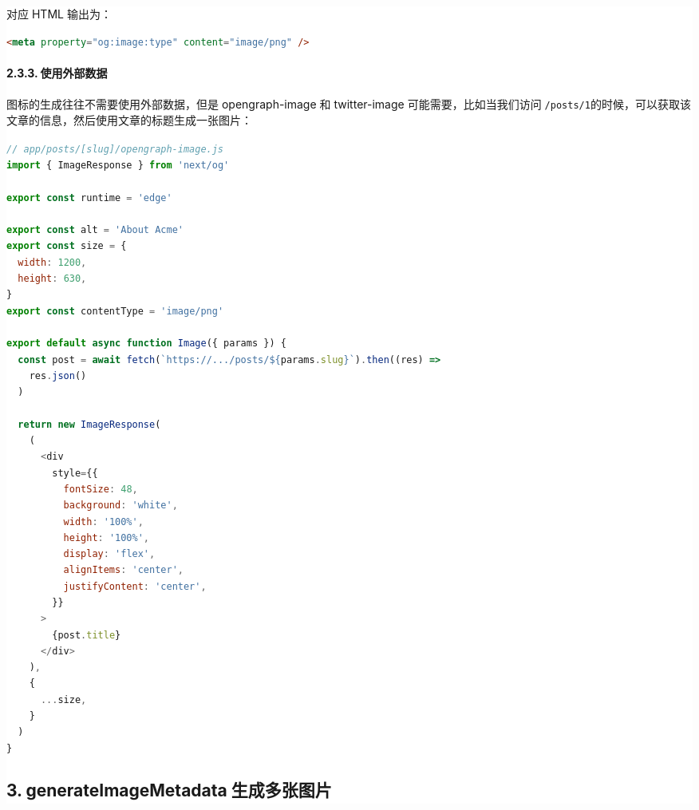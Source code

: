 对应 HTML 输出为：

```html
<meta property="og:image:type" content="image/png" />
```

#### 2.3.3. 使用外部数据

图标的生成往往不需要使用外部数据，但是 opengraph-image 和 twitter-image 可能需要，比如当我们访问 `/posts/1`的时候，可以获取该文章的信息，然后使用文章的标题生成一张图片：

```javascript
// app/posts/[slug]/opengraph-image.js
import { ImageResponse } from 'next/og'
 
export const runtime = 'edge'
 
export const alt = 'About Acme'
export const size = {
  width: 1200,
  height: 630,
}
export const contentType = 'image/png'
 
export default async function Image({ params }) {
  const post = await fetch(`https://.../posts/${params.slug}`).then((res) =>
    res.json()
  )
 
  return new ImageResponse(
    (
      <div
        style={{
          fontSize: 48,
          background: 'white',
          width: '100%',
          height: '100%',
          display: 'flex',
          alignItems: 'center',
          justifyContent: 'center',
        }}
      >
        {post.title}
      </div>
    ),
    {
      ...size,
    }
  )
}
```

## 3. generateImageMetadata 生成多张图片
